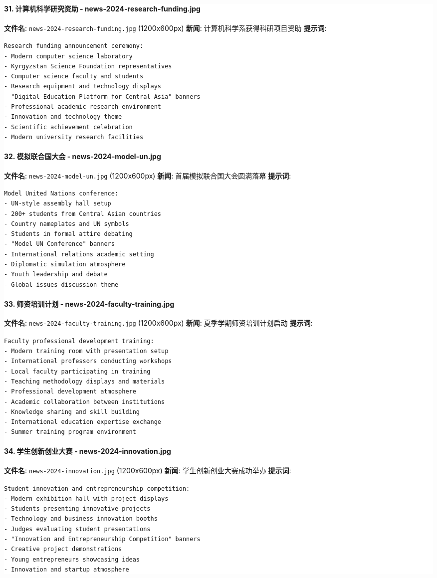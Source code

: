 #### 31. 计算机科学研究资助 - news-2024-research-funding.jpg
**文件名**: `news-2024-research-funding.jpg` (1200x600px)
**新闻**: 计算机科学系获得科研项目资助
**提示词**:
```
Research funding announcement ceremony:
- Modern computer science laboratory
- Kyrgyzstan Science Foundation representatives
- Computer science faculty and students
- Research equipment and technology displays
- "Digital Education Platform for Central Asia" banners
- Professional academic research environment
- Innovation and technology theme
- Scientific achievement celebration
- Modern university research facilities
```

#### 32. 模拟联合国大会 - news-2024-model-un.jpg
**文件名**: `news-2024-model-un.jpg` (1200x600px)
**新闻**: 首届模拟联合国大会圆满落幕
**提示词**:
```
Model United Nations conference:
- UN-style assembly hall setup
- 200+ students from Central Asian countries
- Country nameplates and UN symbols
- Students in formal attire debating
- "Model UN Conference" banners
- International relations academic setting
- Diplomatic simulation atmosphere
- Youth leadership and debate
- Global issues discussion theme
```

#### 33. 师资培训计划 - news-2024-faculty-training.jpg
**文件名**: `news-2024-faculty-training.jpg` (1200x600px)
**新闻**: 夏季学期师资培训计划启动
**提示词**:
```
Faculty professional development training:
- Modern training room with presentation setup
- International professors conducting workshops
- Local faculty participating in training
- Teaching methodology displays and materials
- Professional development atmosphere
- Academic collaboration between institutions
- Knowledge sharing and skill building
- International education expertise exchange
- Summer training program environment
```

#### 34. 学生创新创业大赛 - news-2024-innovation.jpg
**文件名**: `news-2024-innovation.jpg` (1200x600px)
**新闻**: 学生创新创业大赛成功举办
**提示词**:
```
Student innovation and entrepreneurship competition:
- Modern exhibition hall with project displays
- Students presenting innovative projects
- Technology and business innovation booths
- Judges evaluating student presentations
- "Innovation and Entrepreneurship Competition" banners
- Creative project demonstrations
- Young entrepreneurs showcasing ideas
- Innovation and startup atmosphere
```